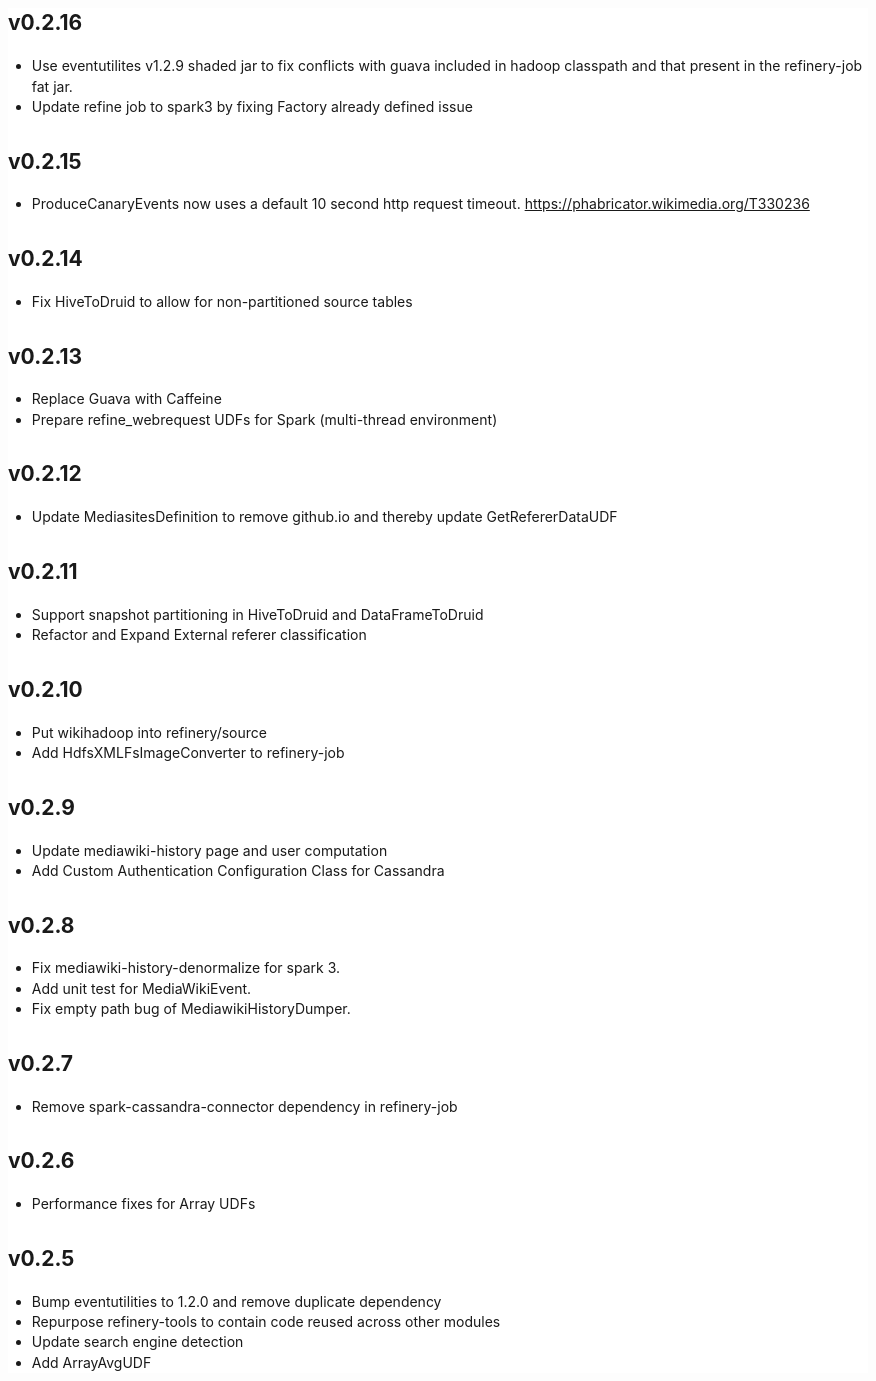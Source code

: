## v0.2.16
* Use eventutilites v1.2.9 shaded jar to fix conflicts with guava included in hadoop
  classpath and that present in the refinery-job fat jar.
* Update refine job to spark3 by fixing Factory already defined issue

## v0.2.15
* ProduceCanaryEvents now uses a default 10 second http request timeout.
  https://phabricator.wikimedia.org/T330236

## v0.2.14
* Fix HiveToDruid to allow for non-partitioned source tables

## v0.2.13
* Replace Guava with Caffeine
* Prepare refine_webrequest UDFs for Spark (multi-thread environment)

## v0.2.12
* Update MediasitesDefinition to remove github.io and thereby update GetRefererDataUDF

## v0.2.11
* Support snapshot partitioning in HiveToDruid and DataFrameToDruid
* Refactor and Expand External referer classification

## v0.2.10
* Put wikihadoop into refinery/source
* Add HdfsXMLFsImageConverter to refinery-job

## v0.2.9
* Update mediawiki-history page and user computation
* Add Custom Authentication Configuration Class for Cassandra

## v0.2.8
* Fix mediawiki-history-denormalize for spark 3.
* Add unit test for MediaWikiEvent.
* Fix empty path bug of MediawikiHistoryDumper.

## v0.2.7
* Remove spark-cassandra-connector dependency in refinery-job

## v0.2.6
* Performance fixes for Array UDFs

## v0.2.5
* Bump eventutilities to 1.2.0 and remove duplicate dependency
* Repurpose refinery-tools to contain code reused across other modules
* Update search engine detection
* Add ArrayAvgUDF
